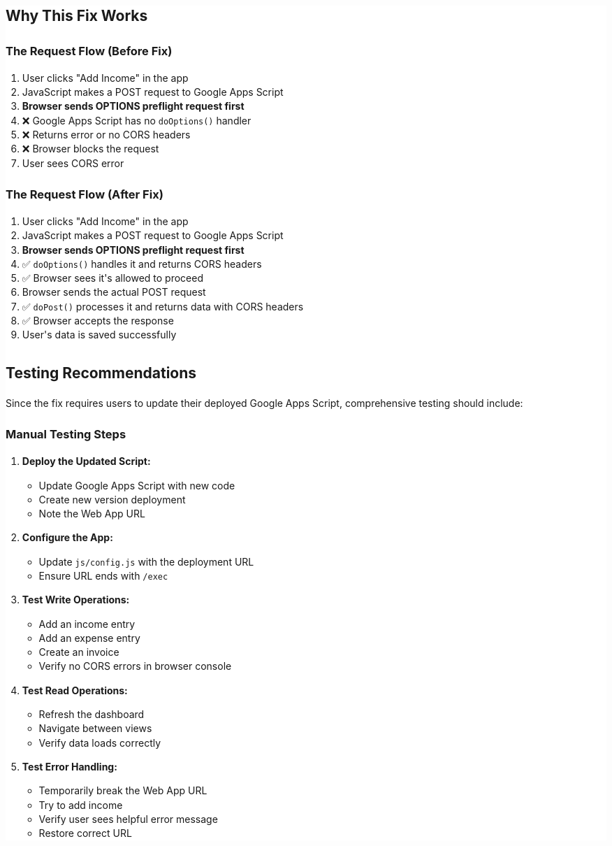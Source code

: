## Why This Fix Works

### The Request Flow (Before Fix)

1. User clicks "Add Income" in the app
2. JavaScript makes a POST request to Google Apps Script
3. **Browser sends OPTIONS preflight request first**
4. ❌ Google Apps Script has no `doOptions()` handler
5. ❌ Returns error or no CORS headers
6. ❌ Browser blocks the request
7. User sees CORS error

### The Request Flow (After Fix)

1. User clicks "Add Income" in the app
2. JavaScript makes a POST request to Google Apps Script
3. **Browser sends OPTIONS preflight request first**
4. ✅ `doOptions()` handles it and returns CORS headers
5. ✅ Browser sees it's allowed to proceed
6. Browser sends the actual POST request
7. ✅ `doPost()` processes it and returns data with CORS headers
8. ✅ Browser accepts the response
9. User's data is saved successfully

## Testing Recommendations

Since the fix requires users to update their deployed Google Apps Script, comprehensive testing should include:

### Manual Testing Steps

1. **Deploy the Updated Script:**
   - Update Google Apps Script with new code
   - Create new version deployment
   - Note the Web App URL

2. **Configure the App:**
   - Update `js/config.js` with the deployment URL
   - Ensure URL ends with `/exec`

3. **Test Write Operations:**
   - Add an income entry
   - Add an expense entry
   - Create an invoice
   - Verify no CORS errors in browser console

4. **Test Read Operations:**
   - Refresh the dashboard
   - Navigate between views
   - Verify data loads correctly

5. **Test Error Handling:**
   - Temporarily break the Web App URL
   - Try to add income
   - Verify user sees helpful error message
   - Restore correct URL
